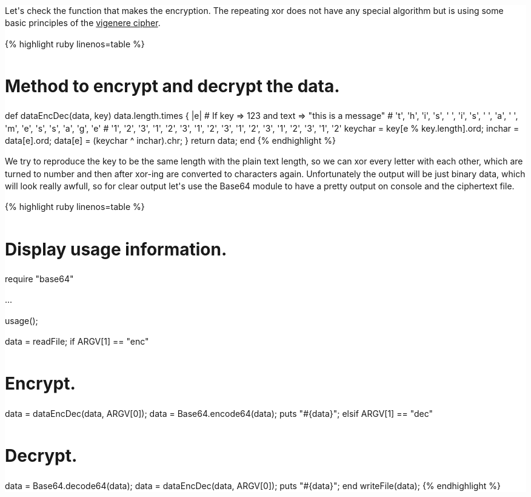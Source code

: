 Let's check the function that makes the encryption. The repeating xor does not have any special algorithm but is using some basic principles of the <a href="https://en.wikipedia.org/wiki/Vigenère_cipher">vigenere cipher</a>.

{% highlight ruby linenos=table %}
# Method to encrypt and decrypt the data.
def dataEncDec(data, key)
  data.length.times { |e|
    # If key => 123 and text => "this is a message"
    # 't', 'h', 'i', 's', ' ', 'i', 's', ' ', 'a', ' ', 'm', 'e', 's', 's', 'a', 'g', 'e'
    # '1', '2', '3', '1', '2', '3', '1', '2', '3', '1', '2', '3', '1', '2', '3', '1', '2'
    keychar = key[e % key.length].ord;
    inchar = data[e].ord;
    data[e] = (keychar ^ inchar).chr;
  }
  return data;
end
{% endhighlight %}

We try to reproduce the key to be the same length with the plain text length, so we can xor every letter with each other, which are turned to number and then after xor-ing are converted to characters again. Unfortunately the output will be just binary data, which will look really awfull, so for clear output let's use the Base64 module to have a pretty output on console and the ciphertext file.

{% highlight ruby linenos=table %}
# Display usage information.
require "base64"

...

usage();

data = readFile;
if ARGV[1] == "enc"
  # Encrypt.
  data = dataEncDec(data, ARGV[0]);
  data = Base64.encode64(data);
  puts "#{data}";
elsif ARGV[1] == "dec"
  # Decrypt.
  data = Base64.decode64(data);
  data = dataEncDec(data, ARGV[0]);
  puts "#{data}";
end
writeFile(data);
{% endhighlight %}
